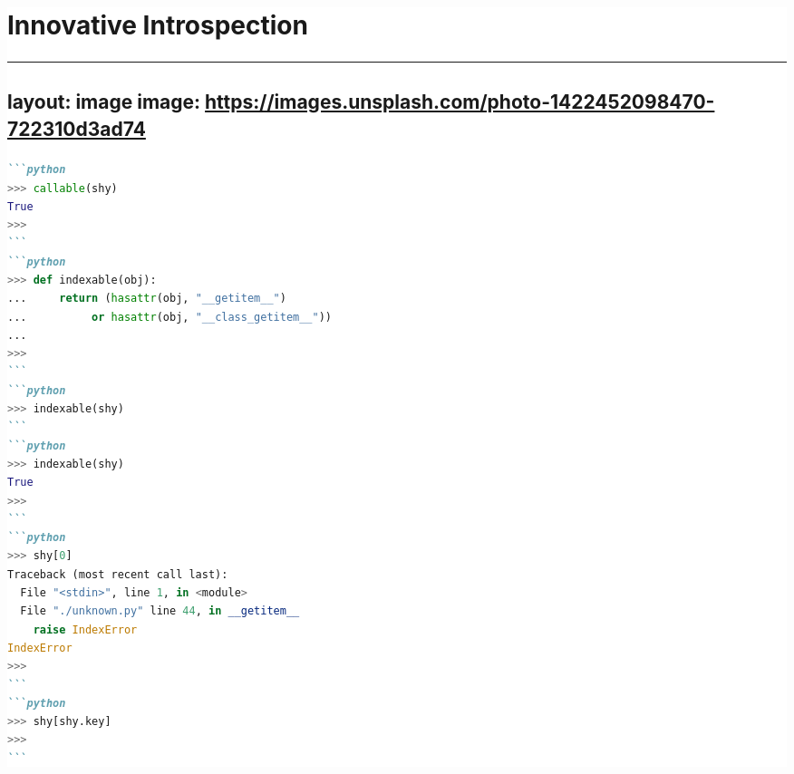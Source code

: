 # Innovative Introspection

<BarBottom  color="#F8F8F0" bg="#9A592E" title="slides.ucodery.com/intro-to-introspection">
  <Item text="@ucodery"><carbon:logo-github /></Item>
  <Item text="@ucodery@fosstodon.org"><carbon:logo-mastodon /></Item>
</BarBottom>



---
layout: image
image: https://images.unsplash.com/photo-1422452098470-722310d3ad74
---

````md magic-move {at:1}
```python
>>> callable(shy)
True
>>> 
```
```python
>>> def indexable(obj):
...     return (hasattr(obj, "__getitem__")
...          or hasattr(obj, "__class_getitem__"))
... 
>>> 
```
```python
>>> indexable(shy)
```
```python
>>> indexable(shy)
True
>>> 
```
```python
>>> shy[0]
Traceback (most recent call last):
  File "<stdin>", line 1, in <module>
  File "./unknown.py" line 44, in __getitem__
    raise IndexError
IndexError
>>> 
```
```python
>>> shy[shy.key]
>>> 
```
````

<BarBottom  color="#F8F8F0" bg="#9A592E" title="slides.ucodery.com/intro-to-introspection">
  <Item text="@ucodery"><carbon:logo-github /></Item>
  <Item text="@ucodery@fosstodon.org"><carbon:logo-mastodon /></Item>
</BarBottom>
